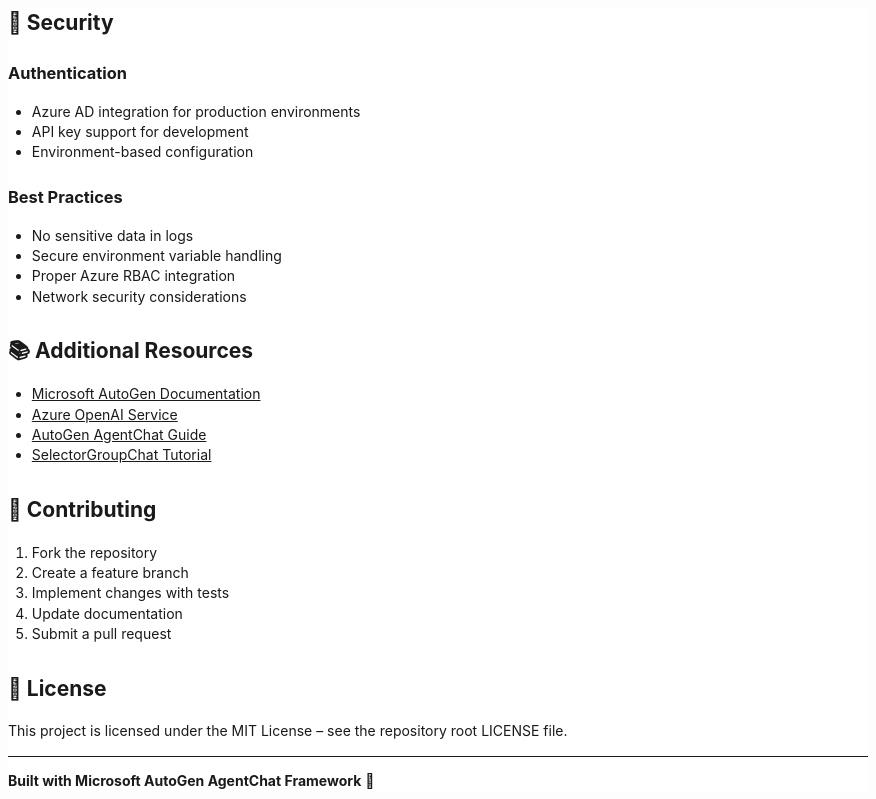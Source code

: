 ## 🔐 Security

### Authentication
- Azure AD integration for production environments
- API key support for development
- Environment-based configuration

### Best Practices
- No sensitive data in logs
- Secure environment variable handling
- Proper Azure RBAC integration
- Network security considerations

## 📚 Additional Resources

- [Microsoft AutoGen Documentation](https://microsoft.github.io/autogen/)
- [Azure OpenAI Service](https://docs.microsoft.com/azure/cognitive-services/openai/)
- [AutoGen AgentChat Guide](https://microsoft.github.io/autogen/stable/user-guide/agentchat-user-guide/)
- [SelectorGroupChat Tutorial](https://microsoft.github.io/autogen/stable/user-guide/agentchat-user-guide/tutorial/teams.html)

## 🤝 Contributing

1. Fork the repository
2. Create a feature branch
3. Implement changes with tests
4. Update documentation
5. Submit a pull request

## 📄 License

This project is licensed under the MIT License – see the repository root LICENSE file.

---

**Built with Microsoft AutoGen AgentChat Framework** 🚀
